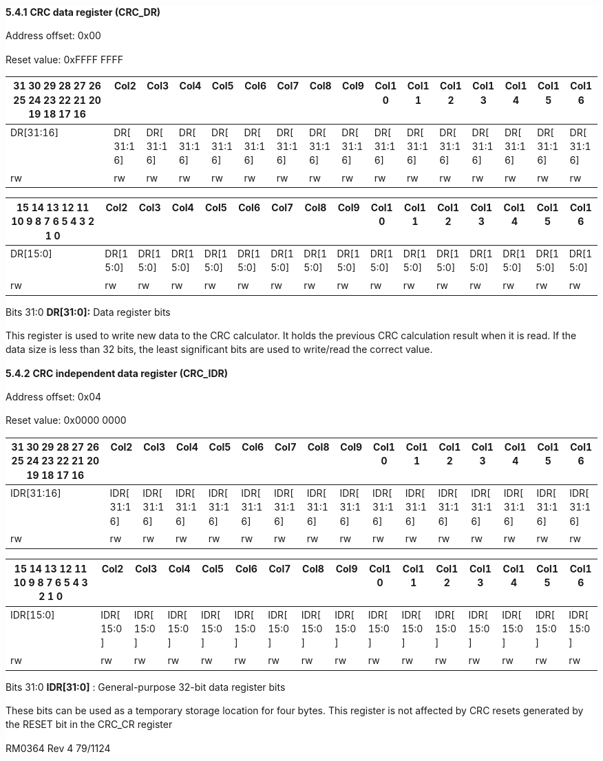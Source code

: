 
**5.4.1** **CRC data register (CRC_DR)**


Address offset: 0x00


Reset value: 0xFFFF FFFF

|31 30 29 28 27 26 25 24 23 22 21 20 19 18 17 16|Col2|Col3|Col4|Col5|Col6|Col7|Col8|Col9|Col10|Col11|Col12|Col13|Col14|Col15|Col16|
|---|---|---|---|---|---|---|---|---|---|---|---|---|---|---|---|
|DR[31:16]|DR[31:16]|DR[31:16]|DR[31:16]|DR[31:16]|DR[31:16]|DR[31:16]|DR[31:16]|DR[31:16]|DR[31:16]|DR[31:16]|DR[31:16]|DR[31:16]|DR[31:16]|DR[31:16]|DR[31:16]|
|rw|rw|rw|rw|rw|rw|rw|rw|rw|rw|rw|rw|rw|rw|rw|rw|


|15 14 13 12 11 10 9 8 7 6 5 4 3 2 1 0|Col2|Col3|Col4|Col5|Col6|Col7|Col8|Col9|Col10|Col11|Col12|Col13|Col14|Col15|Col16|
|---|---|---|---|---|---|---|---|---|---|---|---|---|---|---|---|
|DR[15:0]|DR[15:0]|DR[15:0]|DR[15:0]|DR[15:0]|DR[15:0]|DR[15:0]|DR[15:0]|DR[15:0]|DR[15:0]|DR[15:0]|DR[15:0]|DR[15:0]|DR[15:0]|DR[15:0]|DR[15:0]|
|rw|rw|rw|rw|rw|rw|rw|rw|rw|rw|rw|rw|rw|rw|rw|rw|



Bits 31:0 **DR[31:0]:** Data register bits

This register is used to write new data to the CRC calculator.
It holds the previous CRC calculation result when it is read.
If the data size is less than 32 bits, the least significant bits are used to write/read the
correct value.


**5.4.2** **CRC independent data register (CRC_IDR)**


Address offset: 0x04


Reset value: 0x0000 0000

|31 30 29 28 27 26 25 24 23 22 21 20 19 18 17 16|Col2|Col3|Col4|Col5|Col6|Col7|Col8|Col9|Col10|Col11|Col12|Col13|Col14|Col15|Col16|
|---|---|---|---|---|---|---|---|---|---|---|---|---|---|---|---|
|IDR[31:16]|IDR[31:16]|IDR[31:16]|IDR[31:16]|IDR[31:16]|IDR[31:16]|IDR[31:16]|IDR[31:16]|IDR[31:16]|IDR[31:16]|IDR[31:16]|IDR[31:16]|IDR[31:16]|IDR[31:16]|IDR[31:16]|IDR[31:16]|
|rw|rw|rw|rw|rw|rw|rw|rw|rw|rw|rw|rw|rw|rw|rw|rw|


|15 14 13 12 11 10 9 8 7 6 5 4 3 2 1 0|Col2|Col3|Col4|Col5|Col6|Col7|Col8|Col9|Col10|Col11|Col12|Col13|Col14|Col15|Col16|
|---|---|---|---|---|---|---|---|---|---|---|---|---|---|---|---|
|IDR[15:0]|IDR[15:0]|IDR[15:0]|IDR[15:0]|IDR[15:0]|IDR[15:0]|IDR[15:0]|IDR[15:0]|IDR[15:0]|IDR[15:0]|IDR[15:0]|IDR[15:0]|IDR[15:0]|IDR[15:0]|IDR[15:0]|IDR[15:0]|
|rw|rw|rw|rw|rw|rw|rw|rw|rw|rw|rw|rw|rw|rw|rw|rw|



Bits 31:0 **IDR[31:0]** : General-purpose 32-bit data register bits

These bits can be used as a temporary storage location for four bytes.
This register is not affected by CRC resets generated by the RESET bit in the CRC_CR register


RM0364 Rev 4 79/1124
